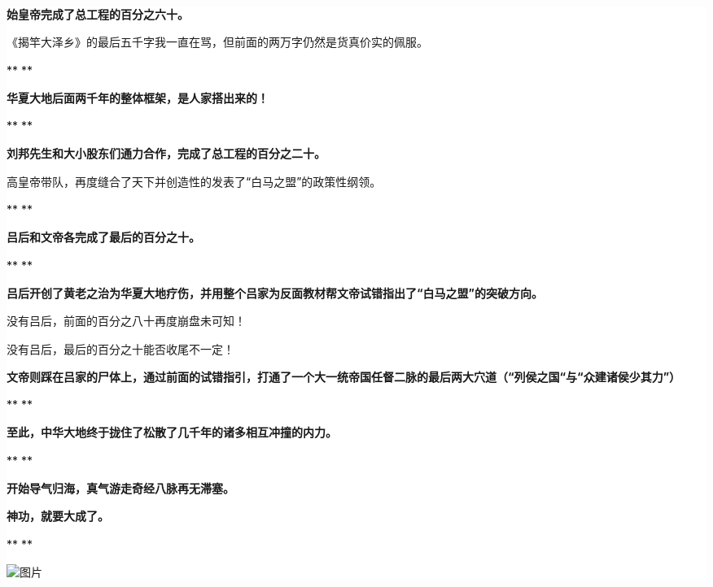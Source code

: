 


**始皇帝完成了总工程的百分之六十。**



《揭竿大泽乡》的最后五千字我一直在骂，但前面的两万字仍然是货真价实的佩服。

**
**

**华夏大地后面两千年的整体框架，是人家搭出来的！**

**
**

**刘邦先生和大小股东们通力合作，完成了总工程的百分之二十。**



高皇帝带队，再度缝合了天下并创造性的发表了“白马之盟”的政策性纲领。

**
**

**吕后和文帝各完成了最后的百分之十。**

**
**

**吕后开创了黄老之治为华夏大地疗伤，并用整个吕家为反面教材帮文帝试错指出了“白马之盟”的突破方向。**



没有吕后，前面的百分之八十再度崩盘未可知！



没有吕后，最后的百分之十能否收尾不一定！



**文帝则踩在吕家的尸体上，通过前面的试错指引，打通了一个大一统帝国任督二脉的最后两大穴道（“列侯之国“与“众建诸侯少其力”）**

**
**

**至此，中华大地终于拢住了松散了几千年的诸多相互冲撞的内力。**

**
**

**开始导气归海，真气游走奇经八脉再无滞塞。**



**神功，就要大成了。**

**
**



![图片](../img/第二十五战：七国之乱（全）文景之治的缺憾美.assets/640-20220427161319859.gif)


